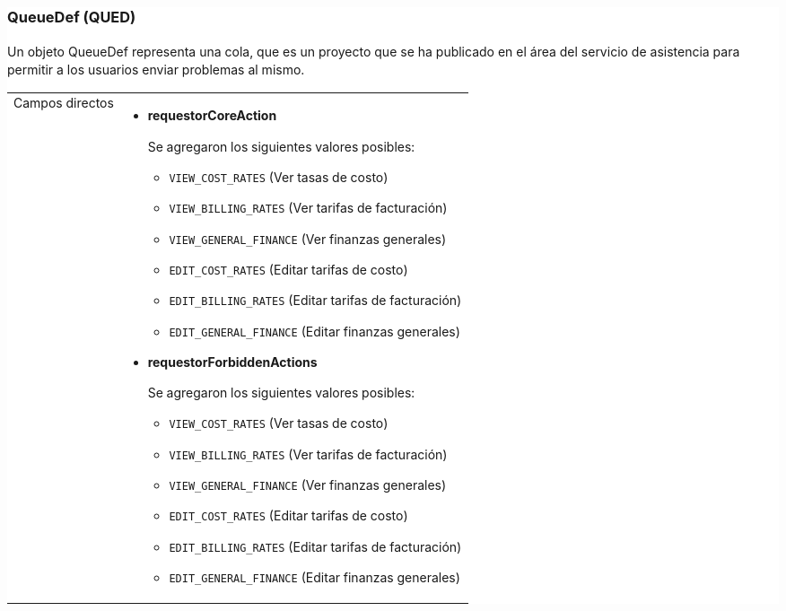 ### QueueDef (QUED)

Un objeto QueueDef representa una cola, que es un proyecto que se ha publicado en el área del servicio de asistencia para permitir a los usuarios enviar problemas al mismo.

<table>
  <col/>
  <col/>
  <tbody>
    <tr>
      <td role="rowheader">Campos directos</td>
      <td>
        <ul>
          <li>
            <p><b>requestorCoreAction</b>
            </p>
            <p>Se agregaron los siguientes valores posibles:</p>
             <ul>
              <li>
                <p><code>VIEW_COST_RATES</code> (Ver tasas de costo)</p>
              </li>
              <li>
                <p><code>VIEW_BILLING_RATES</code> (Ver tarifas de facturación)</p>
              </li>
              <li>
                <p><code>VIEW_GENERAL_FINANCE</code> (Ver finanzas generales)</p>
              </li>
              <li>
                <p><code>EDIT_COST_RATES</code> (Editar tarifas de costo)</p>
              </li>
              <li>
                <p><code>EDIT_BILLING_RATES</code> (Editar tarifas de facturación)</p>
              </li>
              <li>
                <p><code>EDIT_GENERAL_FINANCE</code> (Editar finanzas generales)</p>
              </li>
            </ul>
          </li>
          <li>
            <p><b>requestorForbiddenActions</b>
            </p>
            <p>Se agregaron los siguientes valores posibles:</p>
            <ul>
              <li>
                <p><code>VIEW_COST_RATES</code> (Ver tasas de costo)</p>
              </li>
              <li>
                <p><code>VIEW_BILLING_RATES</code> (Ver tarifas de facturación)</p>
              </li>
              <li>
                <p><code>VIEW_GENERAL_FINANCE</code> (Ver finanzas generales)</p>
              </li>
              <li>
                <p><code>EDIT_COST_RATES</code> (Editar tarifas de costo)</p>
              </li>
              <li>
                <p><code>EDIT_BILLING_RATES</code> (Editar tarifas de facturación)</p>
              </li>
              <li>
                <p><code>EDIT_GENERAL_FINANCE</code> (Editar finanzas generales)</p>
              </li>
            </ul>
         </li>
        </ul>